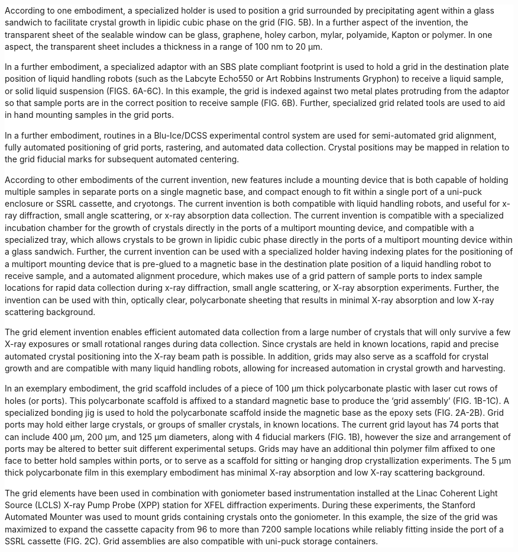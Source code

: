According to one embodiment, a specialized holder is used to position a grid surrounded by precipitating agent within a glass sandwich to facilitate crystal growth in lipidic cubic phase on the grid (FIG. 5B). In a further aspect of the invention, the transparent sheet of the sealable window can be glass, graphene, holey carbon, mylar, polyamide, Kapton or polymer. In one aspect, the transparent sheet includes a thickness in a range of 100 nm to 20 μm.

In a further embodiment, a specialized adaptor with an SBS plate compliant footprint is used to hold a grid in the destination plate position of liquid handling robots (such as the Labcyte Echo550 or Art Robbins Instruments Gryphon) to receive a liquid sample, or solid liquid suspension (FIGS. 6A-6C). In this example, the grid is indexed against two metal plates protruding from the adaptor so that sample ports are in the correct position to receive sample (FIG. 6B). Further, specialized grid related tools are used to aid in hand mounting samples in the grid ports.

In a further embodiment, routines in a Blu-Ice/DCSS experimental control system are used for semi-automated grid alignment, fully automated positioning of grid ports, rastering, and automated data collection. Crystal positions may be mapped in relation to the grid fiducial marks for subsequent automated centering.

According to other embodiments of the current invention, new features include a mounting device that is both capable of holding multiple samples in separate ports on a single magnetic base, and compact enough to fit within a single port of a uni-puck enclosure or SSRL cassette, and cryotongs. The current invention is both compatible with liquid handling robots, and useful for x-ray diffraction, small angle scattering, or x-ray absorption data collection. The current invention is compatible with a specialized incubation chamber for the growth of crystals directly in the ports of a multiport mounting device, and compatible with a specialized tray, which allows crystals to be grown in lipidic cubic phase directly in the ports of a multiport mounting device within a glass sandwich. Further, the current invention can be used with a specialized holder having indexing plates for the positioning of a multiport mounting device that is pre-glued to a magnetic base in the destination plate position of a liquid handling robot to receive sample, and a automated alignment procedure, which makes use of a grid pattern of sample ports to index sample locations for rapid data collection during x-ray diffraction, small angle scattering, or X-ray absorption experiments. Further, the invention can be used with thin, optically clear, polycarbonate sheeting that results in minimal X-ray absorption and low X-ray scattering background.

The grid element invention enables efficient automated data collection from a large number of crystals that will only survive a few X-ray exposures or small rotational ranges during data collection. Since crystals are held in known locations, rapid and precise automated crystal positioning into the X-ray beam path is possible. In addition, grids may also serve as a scaffold for crystal growth and are compatible with many liquid handling robots, allowing for increased automation in crystal growth and harvesting.

In an exemplary embodiment, the grid scaffold includes of a piece of 100 μm thick polycarbonate plastic with laser cut rows of holes (or ports). This polycarbonate scaffold is affixed to a standard magnetic base to produce the ‘grid assembly’ (FIG. 1B-1C). A specialized bonding jig is used to hold the polycarbonate scaffold inside the magnetic base as the epoxy sets (FIG. 2A-2B). Grid ports may hold either large crystals, or groups of smaller crystals, in known locations. The current grid layout has 74 ports that can include 400 μm, 200 μm, and 125 μm diameters, along with 4 fiducial markers (FIG. 1B), however the size and arrangement of ports may be altered to better suit different experimental setups. Grids may have an additional thin polymer film affixed to one face to better hold samples within ports, or to serve as a scaffold for sitting or hanging drop crystallization experiments. The 5 μm thick polycarbonate film in this exemplary embodiment has minimal X-ray absorption and low X-ray scattering background.

The grid elements have been used in combination with goniometer based instrumentation installed at the Linac Coherent Light Source (LCLS) X-ray Pump Probe (XPP) station for XFEL diffraction experiments. During these experiments, the Stanford Automated Mounter was used to mount grids containing crystals onto the goniometer. In this example, the size of the grid was maximized to expand the cassette capacity from 96 to more than 7200 sample locations while reliably fitting inside the port of a SSRL cassette (FIG. 2C). Grid assemblies are also compatible with uni-puck storage containers.

